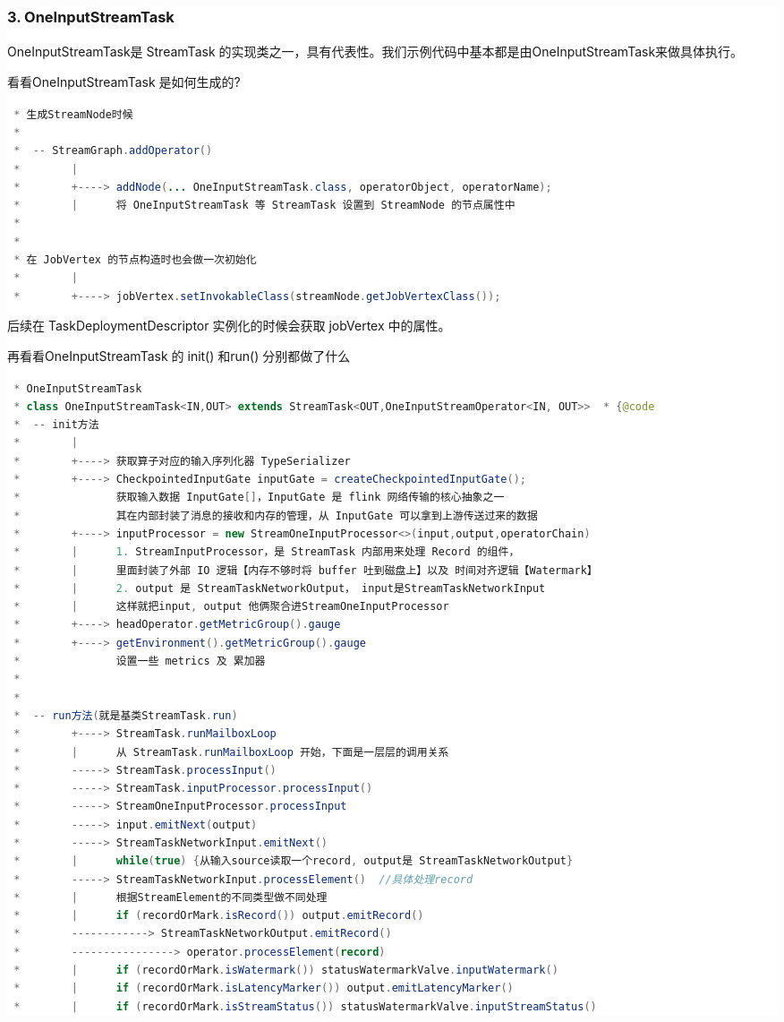 ### 3. OneInputStreamTask

OneInputStreamTask是 StreamTask 的实现类之一，具有代表性。我们示例代码中基本都是由OneInputStreamTask来做具体执行。

看看OneInputStreamTask 是如何生成的?

```java
 * 生成StreamNode时候
 *
 *  -- StreamGraph.addOperator()
 *        |   
 *        +----> addNode(... OneInputStreamTask.class, operatorObject, operatorName);
 *        |      将 OneInputStreamTask 等 StreamTask 设置到 StreamNode 的节点属性中
 *     
 *  
 * 在 JobVertex 的节点构造时也会做一次初始化
 *        |      
 *        +----> jobVertex.setInvokableClass(streamNode.getJobVertexClass());   
```

后续在 TaskDeploymentDescriptor 实例化的时候会获取 jobVertex 中的属性。

再看看OneInputStreamTask 的 init() 和run() 分别都做了什么

```java
 * OneInputStreamTask
 * class OneInputStreamTask<IN,OUT> extends StreamTask<OUT,OneInputStreamOperator<IN, OUT>>  * {@code
 *  -- init方法
 *        |
 *        +----> 获取算子对应的输入序列化器 TypeSerializer
 *        +----> CheckpointedInputGate inputGate = createCheckpointedInputGate();
 *               获取输入数据 InputGate[]，InputGate 是 flink 网络传输的核心抽象之一
 *               其在内部封装了消息的接收和内存的管理，从 InputGate 可以拿到上游传送过来的数据
 *        +----> inputProcessor = new StreamOneInputProcessor<>(input,output,operatorChain) 
 *        |      1. StreamInputProcessor，是 StreamTask 内部用来处理 Record 的组件，  
 *        |      里面封装了外部 IO 逻辑【内存不够时将 buffer 吐到磁盘上】以及 时间对齐逻辑【Watermark】
 *        |      2. output 是 StreamTaskNetworkOutput， input是StreamTaskNetworkInput
 *        |      这样就把input, output 他俩聚合进StreamOneInputProcessor
 *        +----> headOperator.getMetricGroup().gauge 
 *        +----> getEnvironment().getMetricGroup().gauge 
 *               设置一些 metrics 及 累加器
 * 
 * 
 *  -- run方法(就是基类StreamTask.run)
 *        +----> StreamTask.runMailboxLoop
 *        |      从 StreamTask.runMailboxLoop 开始，下面是一层层的调用关系
 *        -----> StreamTask.processInput()
 *        -----> StreamTask.inputProcessor.processInput()
 *        -----> StreamOneInputProcessor.processInput
 *        -----> input.emitNext(output) 
 *        -----> StreamTaskNetworkInput.emitNext()
 *        |      while(true) {从输入source读取一个record, output是 StreamTaskNetworkOutput}
 *        -----> StreamTaskNetworkInput.processElement()  //具体处理record
 *        |      根据StreamElement的不同类型做不同处理
 *        |      if (recordOrMark.isRecord()) output.emitRecord()
 *        ------------> StreamTaskNetworkOutput.emitRecord()  
 *        ----------------> operator.processElement(record)   
 *        |      if (recordOrMark.isWatermark()) statusWatermarkValve.inputWatermark()
 *        |      if (recordOrMark.isLatencyMarker()) output.emitLatencyMarker()
 *        |      if (recordOrMark.isStreamStatus()) statusWatermarkValve.inputStreamStatus()   
```
